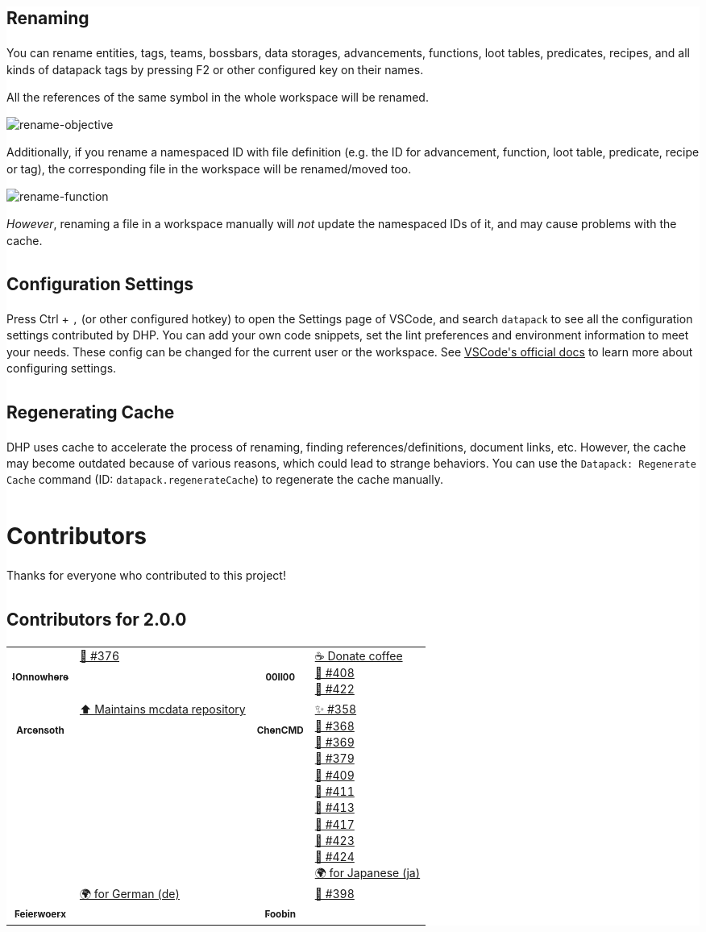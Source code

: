 ## Renaming

You can rename entities, tags, teams, bossbars, data storages, advancements, functions, loot tables, predicates, recipes, and all kinds of datapack tags by pressing F2 or other configured key on their names.

All the references of the same symbol in the whole workspace will be renamed.

![rename-objective](https://raw.githubusercontent.com/SPGoding/vscode-datapack-helper-plus/master/img/rename-objective.gif)

Additionally, if you rename a namespaced ID with file definition (e.g. the ID for advancement, function, loot table, predicate, recipe or tag), the corresponding file in the workspace will be renamed/moved too.

![rename-function](https://raw.githubusercontent.com/SPGoding/vscode-datapack-helper-plus/master/img/rename-function.gif)

*However*, renaming a file in a workspace manually will *not* update the namespaced IDs of it, and may cause problems with the cache.

## Configuration Settings

Press Ctrl + `,` (or other configured hotkey) to open the Settings page of VSCode, and search `datapack` to see all the configuration settings contributed by DHP. You can add your own code snippets, set the lint preferences and environment information to meet your needs. These config can be changed for the current user or the workspace. See [VSCode's official docs](https://code.visualstudio.com/docs/getstarted/settings) to learn more about configuring settings.

## Regenerating Cache

DHP uses cache to accelerate the process of renaming, finding references/definitions, document links, etc. However, the cache may become outdated because of various reasons, which could lead to strange behaviors. You can use the `Datapack: Regenerate Cache` command (ID: `datapack.regenerateCache`) to regenerate the cache manually.

# Contributors

Thanks for everyone who contributed to this project!

## Contributors for 2.0.0




<table>
  <tr>
    <td align="center"><a href=""><img src="https://cdn.discordapp.com/avatars/136741373003956224/fb81857fc2e65f6579451ddec680d1db.png?size=256" width="64px;" alt=""/><br /><sub><b>឵!Onnowhere</b></sub></a></td><td align="left"><a href="https://github.com/SPGoding/vscode-datapack-helper-plus/issues/376" target="_blank" title="Bug reports">🐛 #376</a></td>
    <td align="center"><a href="https://www.mcbbs.net/home.php?mod=space&uid=1316165"><img src="https://www.mcbbs.net/uc_server/avatar.php?uid=1316165&size=middle" width="64px;" alt=""/><br /><sub><b>00ll00</b></sub></a></td><td align="left"><a href="https://github.com/SPGoding/vscode-datapack-helper-plus/blob/master/CONTRIBUTING.md" target="_blank" title="Financial support">☕ Donate coffee</a><br><a href="https://github.com/SPGoding/vscode-datapack-helper-plus/issues/408" target="_blank" title="Bug reports">🐛 #408</a><br><a href="https://github.com/SPGoding/vscode-datapack-helper-plus/issues/422" target="_blank" title="Bug reports">🐛 #422</a></td>
  </tr>
  <tr>
    <td align="center"><a href="https://github.com/Arcensoth"><img src="https://avatars2.githubusercontent.com/u/1885643?s=460&u=6c40bfd2701329a442810831d3a2cf954c8cf5de&v=4" width="64px;" alt=""/><br /><sub><b>Arcensoth</b></sub></a></td><td align="left"><a href="https://github.com/Arcensoth/mcdata" target="_blank" title="Dependency">⬆️ Maintains mcdata repository</a></td>
    <td align="center"><a href="https://github.com/ChenCMD"><img src="https://avatars2.githubusercontent.com/u/46134240?s=400&u=ca934b86e5189ea9c598a51358571e777e21aa2f&v=4" width="64px;" alt=""/><br /><sub><b>ChenCMD</b></sub></a></td><td align="left"><a href="https://github.com/SPGoding/vscode-datapack-helper-plus/issues/358" target="_blank" title="Ideas, Planning, and Feedback">✨ #358</a><br><a href="https://github.com/SPGoding/vscode-datapack-helper-plus/issues/368" target="_blank" title="Bug reports">🐛 #368</a><br><a href="https://github.com/SPGoding/vscode-datapack-helper-plus/issues/369" target="_blank" title="Bug reports">🐛 #369</a><br><a href="https://github.com/SPGoding/vscode-datapack-helper-plus/issues/379" target="_blank" title="Bug reports">🐛 #379</a><br><a href="https://github.com/SPGoding/vscode-datapack-helper-plus/issues/409" target="_blank" title="Bug reports">🐛 #409</a><br><a href="https://github.com/SPGoding/vscode-datapack-helper-plus/issues/411" target="_blank" title="Bug reports">🐛 #411</a><br><a href="https://github.com/SPGoding/vscode-datapack-helper-plus/issues/413" target="_blank" title="Bug reports">🐛 #413</a><br><a href="https://github.com/SPGoding/vscode-datapack-helper-plus/issues/417" target="_blank" title="Bug reports">🐛 #417</a><br><a href="https://github.com/SPGoding/vscode-datapack-helper-plus/issues/423" target="_blank" title="Bug reports">🐛 #423</a><br><a href="https://github.com/SPGoding/vscode-datapack-helper-plus/issues/424" target="_blank" title="Bug reports">🐛 #424</a><br><a href="https://github.com/SPGoding/vscode-datapack-helper-plus/commits?author=ChenCMD" target="_blank" title="Localization">🌍 for Japanese (ja)</a></td>
  </tr>
  <tr>
    <td align="center"><a href=""><img src="https://camo.githubusercontent.com/e36bd065c49b5d8942f4d7b8788a3a5e8b1b6c90/68747470733a2f2f322e67726176617461722e636f6d2f6176617461722f32626664636334353931663439626231366531303134653966623036653266663f643d68747470732533412532462532466769746875622e6769746875626173736574732e636f6d253246696d6167657325324667726176617461727325324667726176617461722d757365722d3432302e706e6726723d6726733d3634" width="64px;" alt=""/><br /><sub><b>Feierwoerx</b></sub></a></td><td align="left"><a href="https://github.com/SPGoding/vscode-datapack-helper-plus/commits?author=Feierwoerx" target="_blank" title="Localization">🌍 for German (de)</a></td>
    <td align="center"><a href="https://github.com/Foobin"><img src="https://avatars0.githubusercontent.com/u/22305295?s=460&v=4" width="64px;" alt=""/><br /><sub><b>Foobin</b></sub></a></td><td align="left"><a href="https://github.com/SPGoding/vscode-datapack-helper-plus/issues/398" target="_blank" title="Bug reports">🐛 #398</a></td>
  </tr>